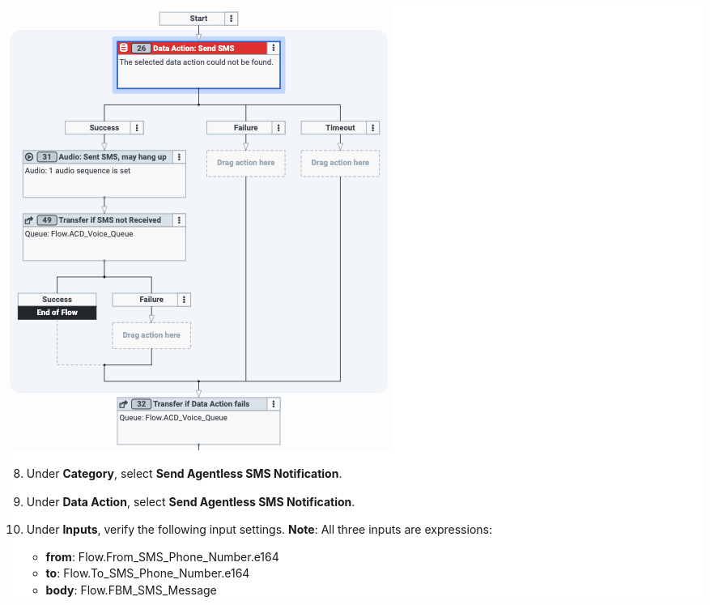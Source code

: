   ![Data Action: Send SMS call data action](images/flow-data-action-send-sms.png "Data Action: Send SMS call data action")

8. Under **Category**, select **Send Agentless SMS Notification**.
9. Under **Data Action**, select **Send Agentless SMS Notification**.
10. Under **Inputs**, verify the following input settings. **Note**: All three inputs are expressions:  

    * **from**: Flow.From_SMS_Phone_Number.e164
    * **to**: Flow.To_SMS_Phone_Number.e164
    * **body**: Flow.FBM_SMS_Message
